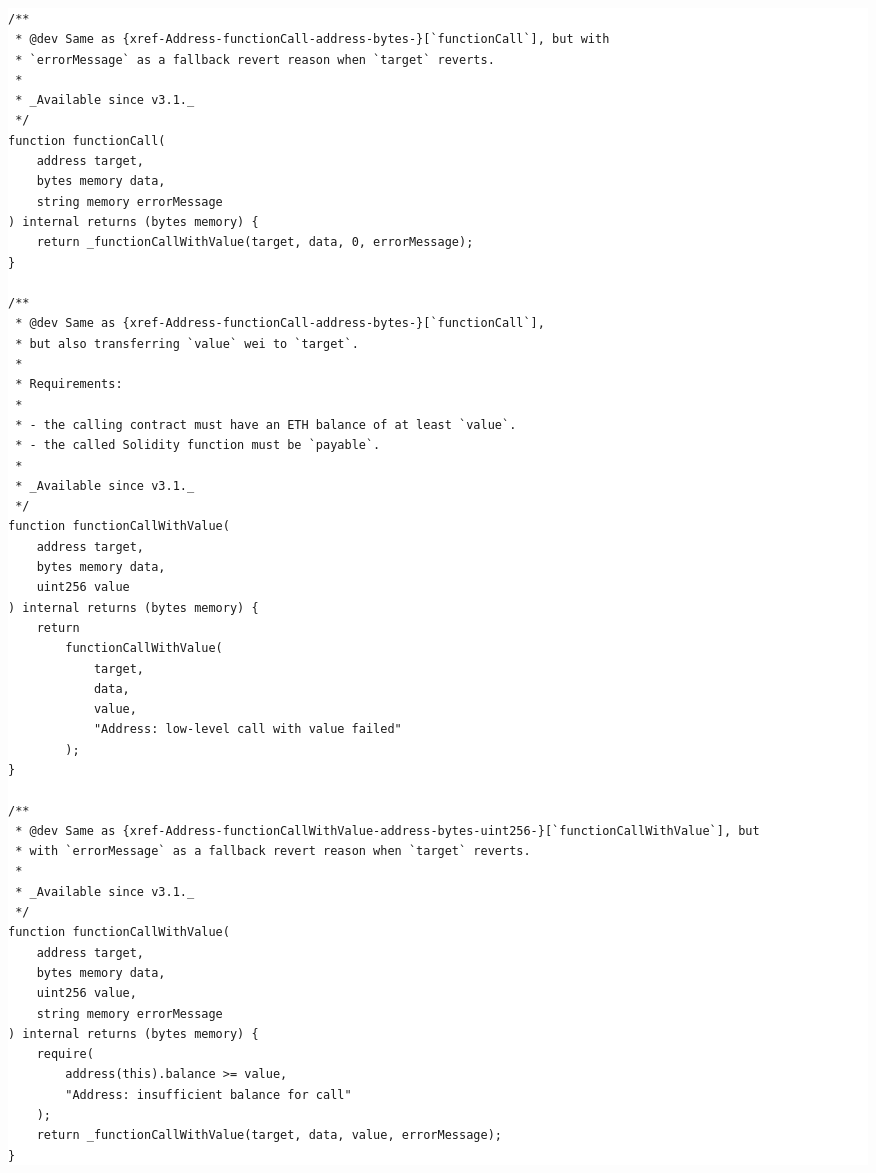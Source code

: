     /**
     * @dev Same as {xref-Address-functionCall-address-bytes-}[`functionCall`], but with
     * `errorMessage` as a fallback revert reason when `target` reverts.
     *
     * _Available since v3.1._
     */
    function functionCall(
        address target,
        bytes memory data,
        string memory errorMessage
    ) internal returns (bytes memory) {
        return _functionCallWithValue(target, data, 0, errorMessage);
    }

    /**
     * @dev Same as {xref-Address-functionCall-address-bytes-}[`functionCall`],
     * but also transferring `value` wei to `target`.
     *
     * Requirements:
     *
     * - the calling contract must have an ETH balance of at least `value`.
     * - the called Solidity function must be `payable`.
     *
     * _Available since v3.1._
     */
    function functionCallWithValue(
        address target,
        bytes memory data,
        uint256 value
    ) internal returns (bytes memory) {
        return
            functionCallWithValue(
                target,
                data,
                value,
                "Address: low-level call with value failed"
            );
    }

    /**
     * @dev Same as {xref-Address-functionCallWithValue-address-bytes-uint256-}[`functionCallWithValue`], but
     * with `errorMessage` as a fallback revert reason when `target` reverts.
     *
     * _Available since v3.1._
     */
    function functionCallWithValue(
        address target,
        bytes memory data,
        uint256 value,
        string memory errorMessage
    ) internal returns (bytes memory) {
        require(
            address(this).balance >= value,
            "Address: insufficient balance for call"
        );
        return _functionCallWithValue(target, data, value, errorMessage);
    }
